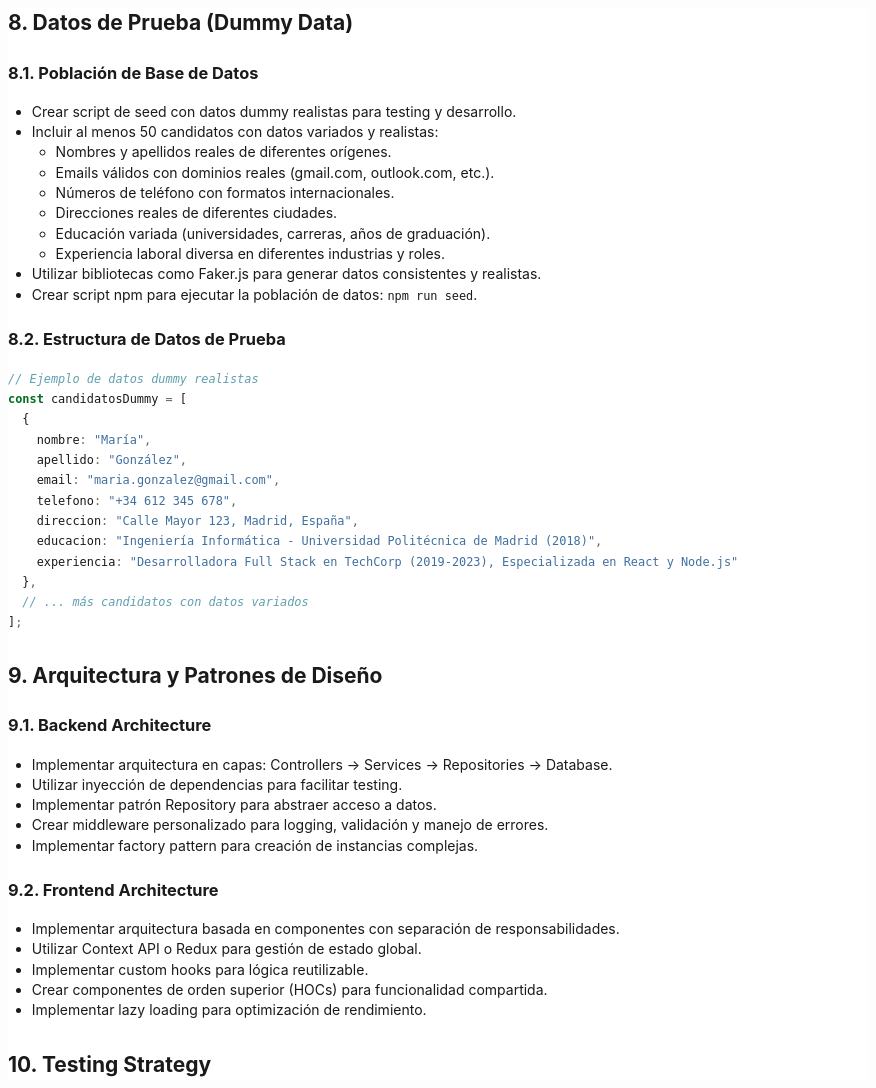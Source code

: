 ## 8. Datos de Prueba (Dummy Data)

### 8.1. Población de Base de Datos
- Crear script de seed con datos dummy realistas para testing y desarrollo.
- Incluir al menos 50 candidatos con datos variados y realistas:
  - Nombres y apellidos reales de diferentes orígenes.
  - Emails válidos con dominios reales (gmail.com, outlook.com, etc.).
  - Números de teléfono con formatos internacionales.
  - Direcciones reales de diferentes ciudades.
  - Educación variada (universidades, carreras, años de graduación).
  - Experiencia laboral diversa en diferentes industrias y roles.
- Utilizar bibliotecas como Faker.js para generar datos consistentes y realistas.
- Crear script npm para ejecutar la población de datos: `npm run seed`.

### 8.2. Estructura de Datos de Prueba
```typescript
// Ejemplo de datos dummy realistas
const candidatosDummy = [
  {
    nombre: "María",
    apellido: "González",
    email: "maria.gonzalez@gmail.com",
    telefono: "+34 612 345 678",
    direccion: "Calle Mayor 123, Madrid, España",
    educacion: "Ingeniería Informática - Universidad Politécnica de Madrid (2018)",
    experiencia: "Desarrolladora Full Stack en TechCorp (2019-2023), Especializada en React y Node.js"
  },
  // ... más candidatos con datos variados
];
```

## 9. Arquitectura y Patrones de Diseño

### 9.1. Backend Architecture
- Implementar arquitectura en capas: Controllers → Services → Repositories → Database.
- Utilizar inyección de dependencias para facilitar testing.
- Implementar patrón Repository para abstraer acceso a datos.
- Crear middleware personalizado para logging, validación y manejo de errores.
- Implementar factory pattern para creación de instancias complejas.

### 9.2. Frontend Architecture
- Implementar arquitectura basada en componentes con separación de responsabilidades.
- Utilizar Context API o Redux para gestión de estado global.
- Implementar custom hooks para lógica reutilizable.
- Crear componentes de orden superior (HOCs) para funcionalidad compartida.
- Implementar lazy loading para optimización de rendimiento.

## 10. Testing Strategy
